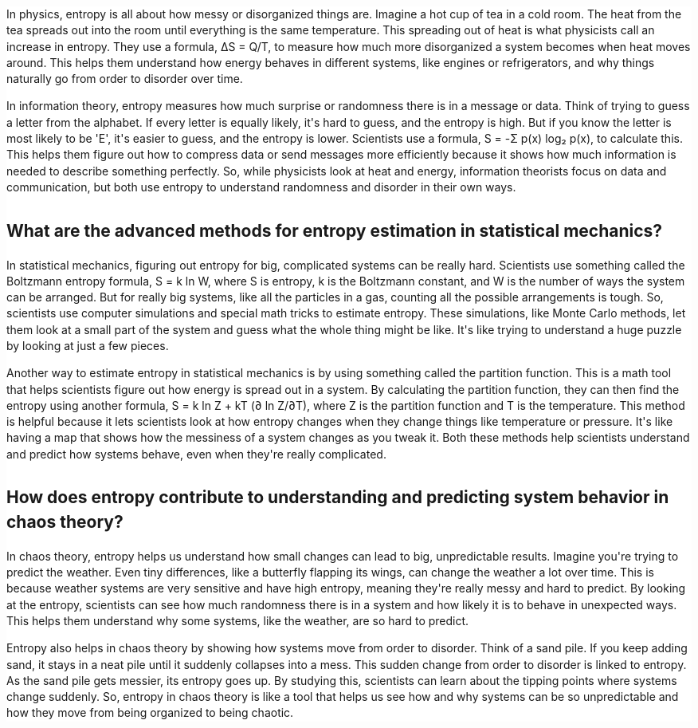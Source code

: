 In physics, entropy is all about how messy or disorganized things are. Imagine a hot cup of tea in a cold room. The heat from the tea spreads out into the room until everything is the same temperature. This spreading out of heat is what physicists call an increase in entropy. They use a formula, ΔS = Q/T, to measure how much more disorganized a system becomes when heat moves around. This helps them understand how energy behaves in different systems, like engines or refrigerators, and why things naturally go from order to disorder over time.

In information theory, entropy measures how much surprise or randomness there is in a message or data. Think of trying to guess a letter from the alphabet. If every letter is equally likely, it's hard to guess, and the entropy is high. But if you know the letter is most likely to be 'E', it's easier to guess, and the entropy is lower. Scientists use a formula, S = -Σ p(x) log₂ p(x), to calculate this. This helps them figure out how to compress data or send messages more efficiently because it shows how much information is needed to describe something perfectly. So, while physicists look at heat and energy, information theorists focus on data and communication, but both use entropy to understand randomness and disorder in their own ways.

## What are the advanced methods for entropy estimation in statistical mechanics?

In statistical mechanics, figuring out entropy for big, complicated systems can be really hard. Scientists use something called the Boltzmann entropy formula, S = k ln W, where S is entropy, k is the Boltzmann constant, and W is the number of ways the system can be arranged. But for really big systems, like all the particles in a gas, counting all the possible arrangements is tough. So, scientists use computer simulations and special math tricks to estimate entropy. These simulations, like Monte Carlo methods, let them look at a small part of the system and guess what the whole thing might be like. It's like trying to understand a huge puzzle by looking at just a few pieces.

Another way to estimate entropy in statistical mechanics is by using something called the partition function. This is a math tool that helps scientists figure out how energy is spread out in a system. By calculating the partition function, they can then find the entropy using another formula, S = k ln Z + kT (∂ ln Z/∂T), where Z is the partition function and T is the temperature. This method is helpful because it lets scientists look at how entropy changes when they change things like temperature or pressure. It's like having a map that shows how the messiness of a system changes as you tweak it. Both these methods help scientists understand and predict how systems behave, even when they're really complicated.

## How does entropy contribute to understanding and predicting system behavior in chaos theory?

In chaos theory, entropy helps us understand how small changes can lead to big, unpredictable results. Imagine you're trying to predict the weather. Even tiny differences, like a butterfly flapping its wings, can change the weather a lot over time. This is because weather systems are very sensitive and have high entropy, meaning they're really messy and hard to predict. By looking at the entropy, scientists can see how much randomness there is in a system and how likely it is to behave in unexpected ways. This helps them understand why some systems, like the weather, are so hard to predict.

Entropy also helps in chaos theory by showing how systems move from order to disorder. Think of a sand pile. If you keep adding sand, it stays in a neat pile until it suddenly collapses into a mess. This sudden change from order to disorder is linked to entropy. As the sand pile gets messier, its entropy goes up. By studying this, scientists can learn about the tipping points where systems change suddenly. So, entropy in chaos theory is like a tool that helps us see how and why systems can be so unpredictable and how they move from being organized to being chaotic.
